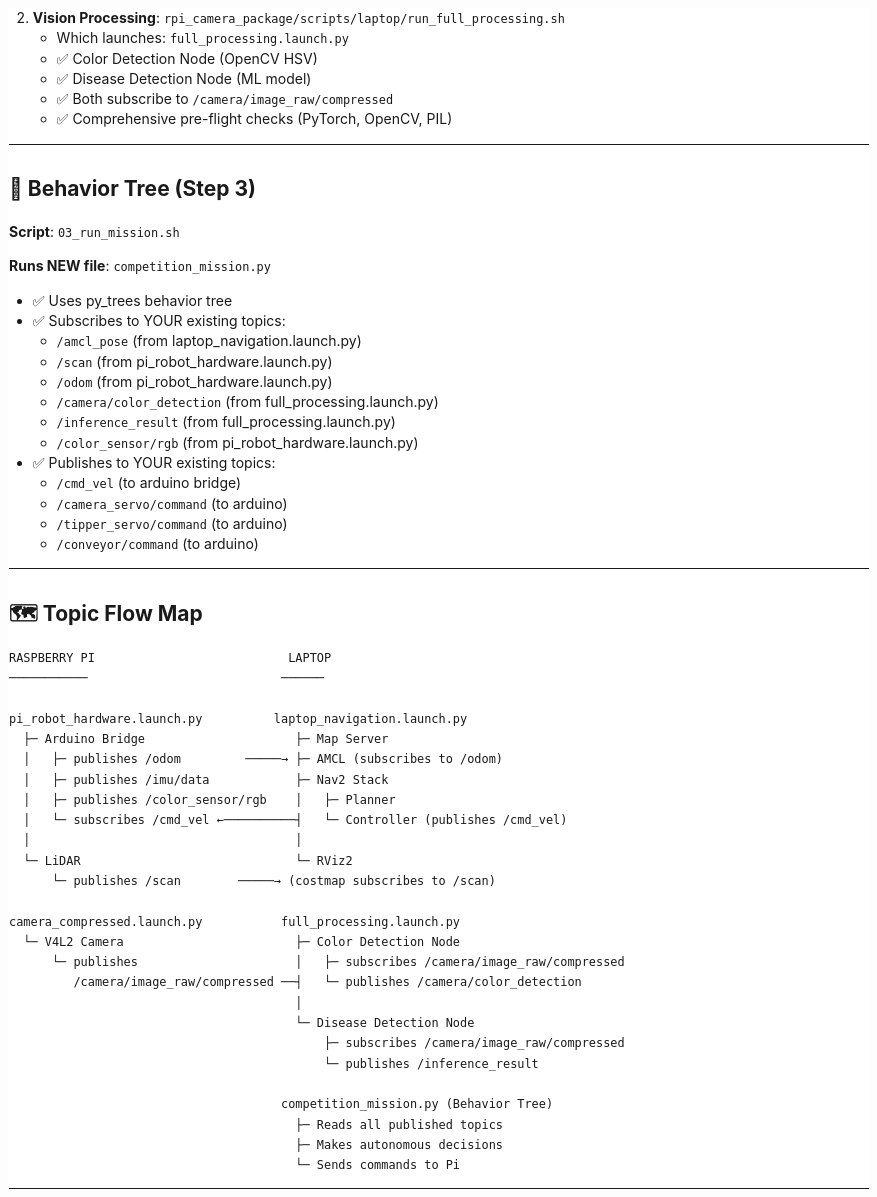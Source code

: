 2. **Vision Processing**: `rpi_camera_package/scripts/laptop/run_full_processing.sh`
   - Which launches: `full_processing.launch.py`
   - ✅ Color Detection Node (OpenCV HSV)
   - ✅ Disease Detection Node (ML model)
   - ✅ Both subscribe to `/camera/image_raw/compressed`
   - ✅ Comprehensive pre-flight checks (PyTorch, OpenCV, PIL)

---

## 🌳 Behavior Tree (Step 3)

**Script**: `03_run_mission.sh`

**Runs NEW file**: `competition_mission.py`

- ✅ Uses py_trees behavior tree
- ✅ Subscribes to YOUR existing topics:
  - `/amcl_pose` (from laptop_navigation.launch.py)
  - `/scan` (from pi_robot_hardware.launch.py)
  - `/odom` (from pi_robot_hardware.launch.py)
  - `/camera/color_detection` (from full_processing.launch.py)
  - `/inference_result` (from full_processing.launch.py)
  - `/color_sensor/rgb` (from pi_robot_hardware.launch.py)
- ✅ Publishes to YOUR existing topics:
  - `/cmd_vel` (to arduino bridge)
  - `/camera_servo/command` (to arduino)
  - `/tipper_servo/command` (to arduino)
  - `/conveyor/command` (to arduino)

---

## 🗺️ Topic Flow Map

```
RASPBERRY PI                           LAPTOP
───────────                           ──────

pi_robot_hardware.launch.py          laptop_navigation.launch.py
  ├─ Arduino Bridge                     ├─ Map Server
  │   ├─ publishes /odom         ─────→ ├─ AMCL (subscribes to /odom)
  │   ├─ publishes /imu/data            ├─ Nav2 Stack
  │   ├─ publishes /color_sensor/rgb    │   ├─ Planner
  │   └─ subscribes /cmd_vel ←──────────┤   └─ Controller (publishes /cmd_vel)
  │                                     │
  └─ LiDAR                              └─ RViz2
      └─ publishes /scan        ─────→ (costmap subscribes to /scan)

camera_compressed.launch.py           full_processing.launch.py
  └─ V4L2 Camera                        ├─ Color Detection Node
      └─ publishes                      │   ├─ subscribes /camera/image_raw/compressed
         /camera/image_raw/compressed ──┤   └─ publishes /camera/color_detection
                                        │
                                        └─ Disease Detection Node
                                            ├─ subscribes /camera/image_raw/compressed
                                            └─ publishes /inference_result

                                      competition_mission.py (Behavior Tree)
                                        ├─ Reads all published topics
                                        ├─ Makes autonomous decisions
                                        └─ Sends commands to Pi
```

---